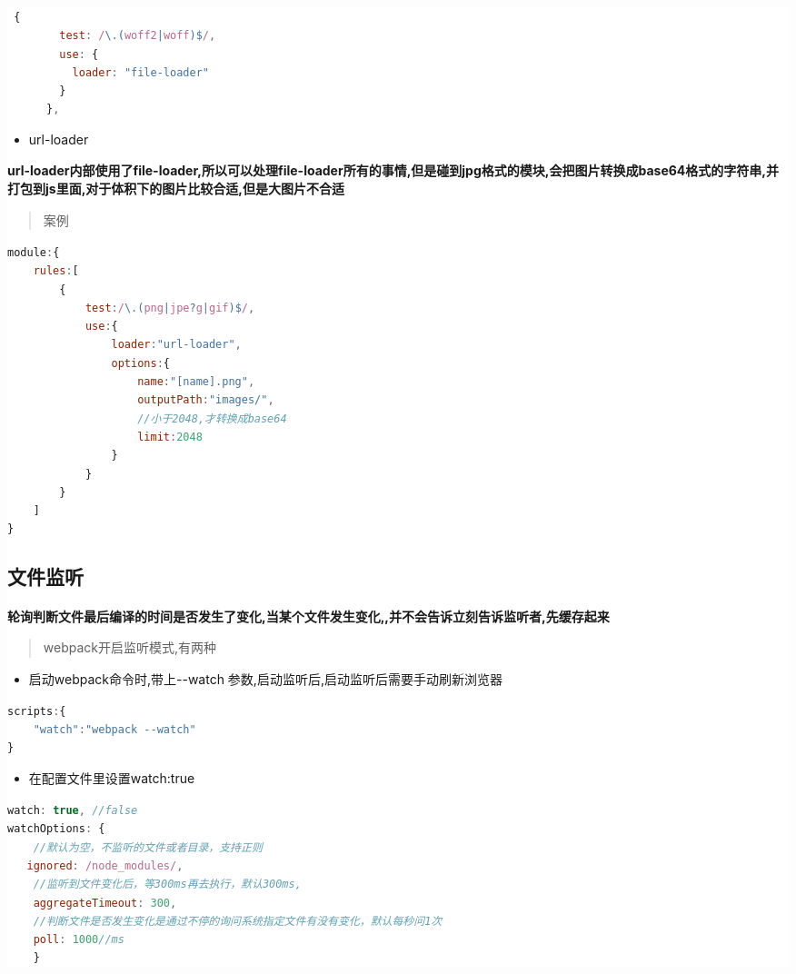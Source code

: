 ````JavaScript
 {
        test: /\.(woff2|woff)$/,
        use: {
          loader: "file-loader"
        }
      },
````
* url-loader

**url-loader内部使用了file-loader,所以可以处理file-loader所有的事情,但是碰到jpg格式的模块,会把图片转换成base64格式的字符串,并打包到js里面,对于体积下的图片比较合适,但是大图片不合适**

> 案例
````javaScript
module:{
    rules:[
        {
            test:/\.(png|jpe?g|gif)$/,
            use:{
                loader:"url-loader",
                options:{
                    name:"[name].png",
                    outputPath:"images/",
                    //小于2048,才转换成base64
                    limit:2048
                }
            }
        }
    ]
}
````

## 文件监听
**轮询判断文件最后编译的时间是否发生了变化,当某个文件发生变化,,并不会告诉立刻告诉监听者,先缓存起来**

> webpack开启监听模式,有两种

* 启动webpack命令时,带上--watch 参数,启动监听后,启动监听后需要手动刷新浏览器
````JavaScript
scripts:{
    "watch":"webpack --watch"
}
````
* 在配置文件里设置watch:true
````JavaScript
watch: true, //false
watchOptions: {
    //默认为空，不监听的文件或者目录，支持正则
   ignored: /node_modules/,
    //监听到文件变化后，等300ms再去执行，默认300ms,
    aggregateTimeout: 300,
    //判断文件是否发生变化是通过不停的询问系统指定文件有没有变化，默认每秒问1次
    poll: 1000//ms
    }
````
